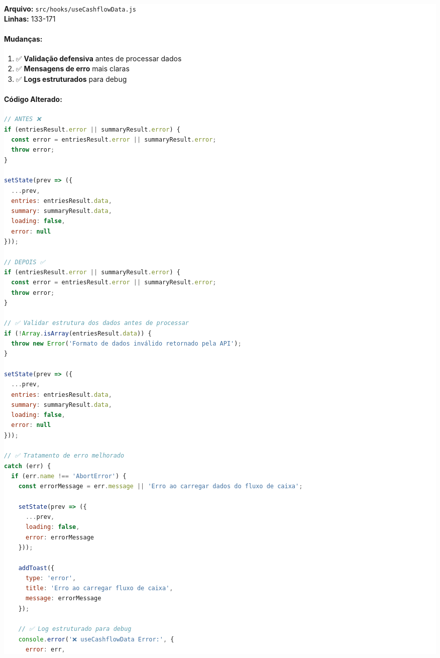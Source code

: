 **Arquivo:** `src/hooks/useCashflowData.js`  
**Linhas:** 133-171

#### Mudanças:

1. ✅ **Validação defensiva** antes de processar dados
2. ✅ **Mensagens de erro** mais claras
3. ✅ **Logs estruturados** para debug

#### Código Alterado:

```javascript
// ANTES ❌
if (entriesResult.error || summaryResult.error) {
  const error = entriesResult.error || summaryResult.error;
  throw error;
}

setState(prev => ({
  ...prev,
  entries: entriesResult.data,
  summary: summaryResult.data,
  loading: false,
  error: null
}));

// DEPOIS ✅
if (entriesResult.error || summaryResult.error) {
  const error = entriesResult.error || summaryResult.error;
  throw error;
}

// ✅ Validar estrutura dos dados antes de processar
if (!Array.isArray(entriesResult.data)) {
  throw new Error('Formato de dados inválido retornado pela API');
}

setState(prev => ({
  ...prev,
  entries: entriesResult.data,
  summary: summaryResult.data,
  loading: false,
  error: null
}));

// ✅ Tratamento de erro melhorado
catch (err) {
  if (err.name !== 'AbortError') {
    const errorMessage = err.message || 'Erro ao carregar dados do fluxo de caixa';

    setState(prev => ({
      ...prev,
      loading: false,
      error: errorMessage
    }));

    addToast({
      type: 'error',
      title: 'Erro ao carregar fluxo de caixa',
      message: errorMessage
    });

    // ✅ Log estruturado para debug
    console.error('❌ useCashflowData Error:', {
      error: err,
```